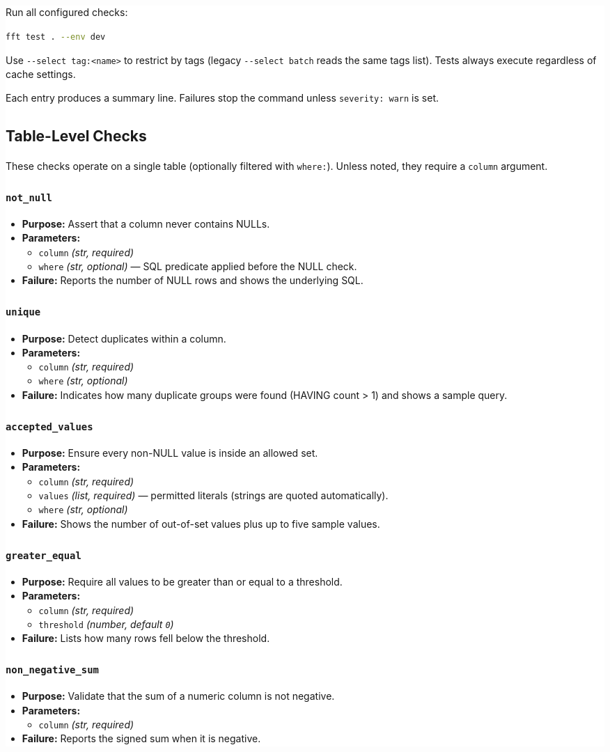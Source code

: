 Run all configured checks:

```bash
fft test . --env dev
```

Use `--select tag:<name>` to restrict by tags (legacy `--select batch` reads the same tags list). Tests always execute regardless of cache settings.

Each entry produces a summary line. Failures stop the command unless `severity: warn` is set.

## Table-Level Checks

These checks operate on a single table (optionally filtered with `where:`). Unless noted, they require a `column` argument.

### `not_null`
- **Purpose:** Assert that a column never contains NULLs.
- **Parameters:**
  - `column` *(str, required)*
  - `where` *(str, optional)* — SQL predicate applied before the NULL check.
- **Failure:** Reports the number of NULL rows and shows the underlying SQL.

### `unique`
- **Purpose:** Detect duplicates within a column.
- **Parameters:**
  - `column` *(str, required)*
  - `where` *(str, optional)*
- **Failure:** Indicates how many duplicate groups were found (HAVING count > 1) and shows a sample query.

### `accepted_values`
- **Purpose:** Ensure every non-NULL value is inside an allowed set.
- **Parameters:**
  - `column` *(str, required)*
  - `values` *(list, required)* — permitted literals (strings are quoted automatically).
  - `where` *(str, optional)*
- **Failure:** Shows the number of out-of-set values plus up to five sample values.

### `greater_equal`
- **Purpose:** Require all values to be greater than or equal to a threshold.
- **Parameters:**
  - `column` *(str, required)*
  - `threshold` *(number, default `0`)*
- **Failure:** Lists how many rows fell below the threshold.

### `non_negative_sum`
- **Purpose:** Validate that the sum of a numeric column is not negative.
- **Parameters:**
  - `column` *(str, required)*
- **Failure:** Reports the signed sum when it is negative.

